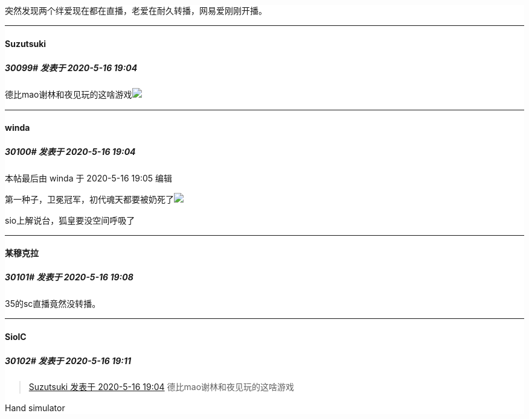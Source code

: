 
突然发现两个绊爱现在都在直播，老爱在耐久转播，网易爱刚刚开播。







-----

####  Suzutsuki  
##### 30099#       发表于 2020-5-16 19:04




德比mao谢林和夜见玩的这啥游戏<img src="https://static.saraba1st.com/image/smiley/face2017/046.png" referrerpolicy="no-referrer">







-----

####  winda  
##### 30100#       发表于 2020-5-16 19:04



 本帖最后由 winda 于 2020-5-16 19:05 编辑 

第一种子，卫冕冠军，初代魂天都要被奶死了<img src="https://static.saraba1st.com/image/smiley/face2017/067.png" referrerpolicy="no-referrer">

sio上解说台，狐皇要没空间呼吸了







-----

####  某穆克拉  
##### 30101#       发表于 2020-5-16 19:08




35的sc直播竟然没转播。







-----

####  SiolC  
##### 30102#       发表于 2020-5-16 19:11



<blockquote><a href="httphttps://bbs.saraba1st.com/2b/forum.php?mod=redirect&amp;goto=findpost&amp;pid=47442441&amp;ptid=1924531" target="_blank">Suzutsuki 发表于 2020-5-16 19:04</a>
德比mao谢林和夜见玩的这啥游戏</blockquote>
Hand simulator 
